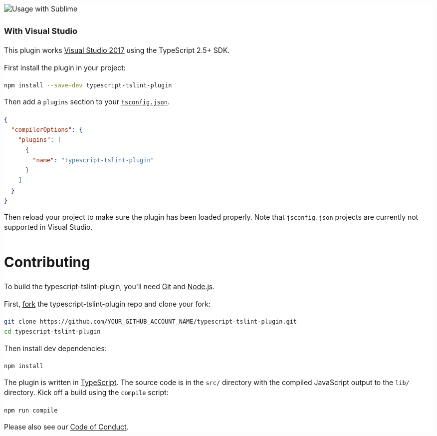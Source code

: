 ![Usage with Sublime](documentation/example-sublime.png)

### With Visual Studio
This plugin works [Visual Studio 2017](https://www.visualstudio.com) using the TypeScript 2.5+ SDK.

First install the plugin in your project:

```bash
npm install --save-dev typescript-tslint-plugin
```

Then add a `plugins` section to your [`tsconfig.json`](http://www.typescriptlang.org/docs/handbook/tsconfig-json.html).

```json
{
  "compilerOptions": {
    "plugins": [
      {
        "name": "typescript-tslint-plugin"
      }
    ]
  }
}
```

Then reload your project to make sure the plugin has been loaded properly. Note that `jsconfig.json` projects are currently not supported in Visual Studio.


# Contributing
To build the typescript-tslint-plugin, you'll need [Git](https://git-scm.com/downloads) and [Node.js](https://nodejs.org/).

First, [fork](https://help.github.com/articles/fork-a-repo/) the typescript-tslint-plugin repo and clone your fork:

```bash
git clone https://github.com/YOUR_GITHUB_ACCOUNT_NAME/typescript-tslint-plugin.git
cd typescript-tslint-plugin
```

Then install dev dependencies:

```bash
npm install
```

The plugin is written in [TypeScript](http://www.typescriptlang.org). The source code is in the `src/` directory with the compiled JavaScript output to the `lib/` directory. Kick off a build using the `compile` script:

```bash
npm run compile
```

Please also see our [Code of Conduct](CODE_OF_CONDUCT.md).
